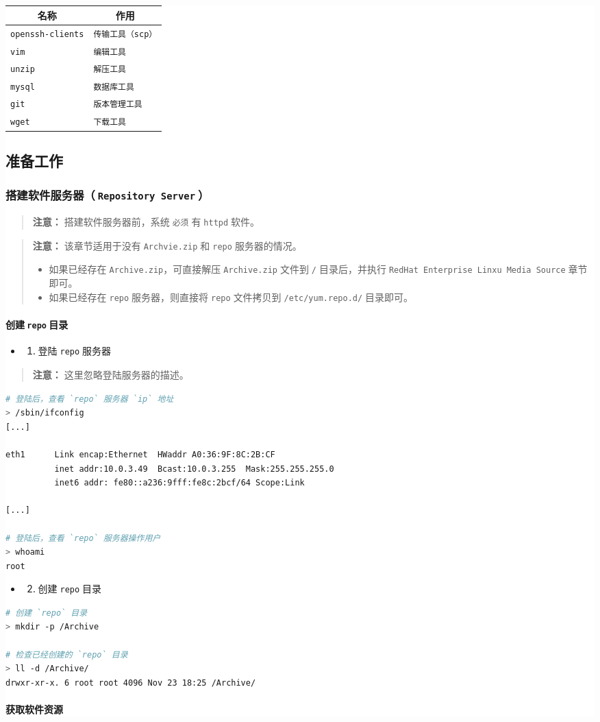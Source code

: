 名称|作用
---|---
`openssh-clients`|`传输工具（scp）`
`vim`|`编辑工具`
`unzip`|`解压工具`
`mysql`|`数据库工具`
`git`|`版本管理工具`
`wget`|`下载工具`

## 准备工作

### 搭建软件服务器（ `Repository Server` ）

> **注意：** 搭建软件服务器前，系统 `必须` 有 `httpd` 软件。

> **注意：** 该章节适用于没有 `Archvie.zip` 和 `repo` 服务器的情况。
> - 如果已经存在 `Archive.zip`，可直接解压 `Archive.zip` 文件到 `/` 目录后，并执行   `RedHat Enterprise Linxu Media Source` 章节即可。
> - 如果已经存在 `repo` 服务器，则直接将 `repo` 文件拷贝到 `/etc/yum.repo.d/` 目录即可。

#### 创建 `repo` 目录

- 1. 登陆 `repo` 服务器

> **注意：** 这里忽略登陆服务器的描述。

```bash
# 登陆后，查看 `repo` 服务器 `ip` 地址
> /sbin/ifconfig
[...]

eth1      Link encap:Ethernet  HWaddr A0:36:9F:8C:2B:CF  
          inet addr:10.0.3.49  Bcast:10.0.3.255  Mask:255.255.255.0
          inet6 addr: fe80::a236:9fff:fe8c:2bcf/64 Scope:Link

[...]

# 登陆后，查看 `repo` 服务器操作用户
> whoami
root
```

- 2. 创建 `repo` 目录

```bash
# 创建 `repo` 目录
> mkdir -p /Archive

# 检查已经创建的 `repo` 目录
> ll -d /Archive/
drwxr-xr-x. 6 root root 4096 Nov 23 18:25 /Archive/
```

#### 获取软件资源
